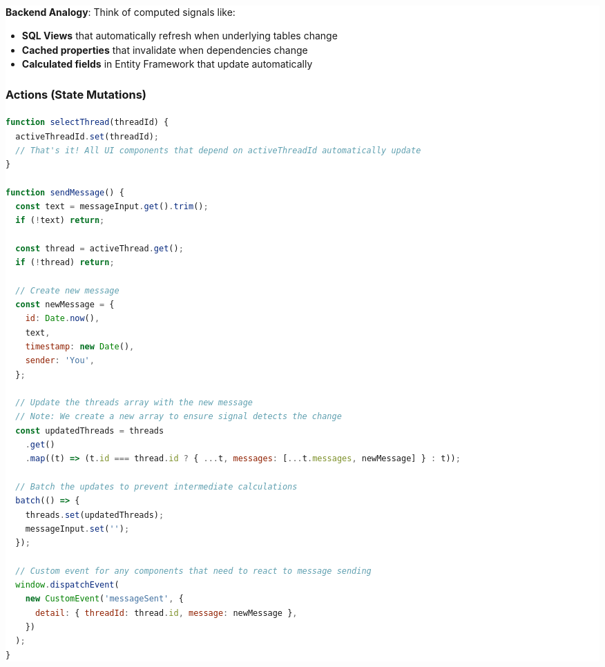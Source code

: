 ```javascript
```

**Backend Analogy**: Think of computed signals like:

- **SQL Views** that automatically refresh when underlying tables change
- **Cached properties** that invalidate when dependencies change
- **Calculated fields** in Entity Framework that update automatically

### Actions (State Mutations)

```javascript
function selectThread(threadId) {
  activeThreadId.set(threadId);
  // That's it! All UI components that depend on activeThreadId automatically update
}

function sendMessage() {
  const text = messageInput.get().trim();
  if (!text) return;

  const thread = activeThread.get();
  if (!thread) return;

  // Create new message
  const newMessage = {
    id: Date.now(),
    text,
    timestamp: new Date(),
    sender: 'You',
  };

  // Update the threads array with the new message
  // Note: We create a new array to ensure signal detects the change
  const updatedThreads = threads
    .get()
    .map((t) => (t.id === thread.id ? { ...t, messages: [...t.messages, newMessage] } : t));

  // Batch the updates to prevent intermediate calculations
  batch(() => {
    threads.set(updatedThreads);
    messageInput.set('');
  });

  // Custom event for any components that need to react to message sending
  window.dispatchEvent(
    new CustomEvent('messageSent', {
      detail: { threadId: thread.id, message: newMessage },
    })
  );
}
```
